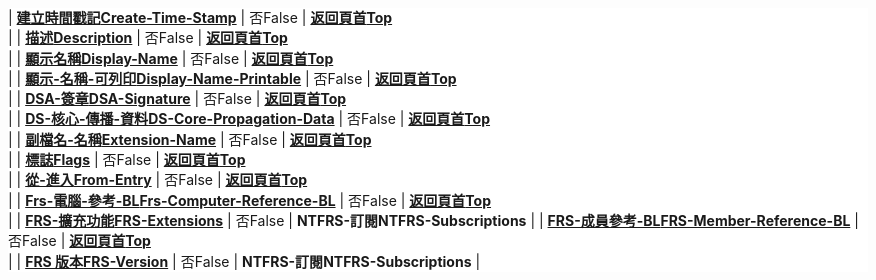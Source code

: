 | [<span data-ttu-id="680f6-182">**建立時間戳記**</span><span class="sxs-lookup"><span data-stu-id="680f6-182">**Create-Time-Stamp**</span></span>](a-createtimestamp.md)                            | <span data-ttu-id="680f6-183">否</span><span class="sxs-lookup"><span data-stu-id="680f6-183">False</span></span>     | [<span data-ttu-id="680f6-184">**返回頁首**</span><span class="sxs-lookup"><span data-stu-id="680f6-184">**Top**</span></span>](c-top.md)<br/> |
| [<span data-ttu-id="680f6-185">**描述**</span><span class="sxs-lookup"><span data-stu-id="680f6-185">**Description**</span></span>](a-description.md)                                      | <span data-ttu-id="680f6-186">否</span><span class="sxs-lookup"><span data-stu-id="680f6-186">False</span></span>     | [<span data-ttu-id="680f6-187">**返回頁首**</span><span class="sxs-lookup"><span data-stu-id="680f6-187">**Top**</span></span>](c-top.md)<br/> |
| [<span data-ttu-id="680f6-188">**顯示名稱**</span><span class="sxs-lookup"><span data-stu-id="680f6-188">**Display-Name**</span></span>](a-displayname.md)                                     | <span data-ttu-id="680f6-189">否</span><span class="sxs-lookup"><span data-stu-id="680f6-189">False</span></span>     | [<span data-ttu-id="680f6-190">**返回頁首**</span><span class="sxs-lookup"><span data-stu-id="680f6-190">**Top**</span></span>](c-top.md)<br/> |
| [<span data-ttu-id="680f6-191">**顯示-名稱-可列印**</span><span class="sxs-lookup"><span data-stu-id="680f6-191">**Display-Name-Printable**</span></span>](a-displaynameprintable.md)                  | <span data-ttu-id="680f6-192">否</span><span class="sxs-lookup"><span data-stu-id="680f6-192">False</span></span>     | [<span data-ttu-id="680f6-193">**返回頁首**</span><span class="sxs-lookup"><span data-stu-id="680f6-193">**Top**</span></span>](c-top.md)<br/> |
| [<span data-ttu-id="680f6-194">**DSA-簽章**</span><span class="sxs-lookup"><span data-stu-id="680f6-194">**DSA-Signature**</span></span>](a-dsasignature.md)                                   | <span data-ttu-id="680f6-195">否</span><span class="sxs-lookup"><span data-stu-id="680f6-195">False</span></span>     | [<span data-ttu-id="680f6-196">**返回頁首**</span><span class="sxs-lookup"><span data-stu-id="680f6-196">**Top**</span></span>](c-top.md)<br/> |
| [<span data-ttu-id="680f6-197">**DS-核心-傳播-資料**</span><span class="sxs-lookup"><span data-stu-id="680f6-197">**DS-Core-Propagation-Data**</span></span>](a-dscorepropagationdata.md)               | <span data-ttu-id="680f6-198">否</span><span class="sxs-lookup"><span data-stu-id="680f6-198">False</span></span>     | [<span data-ttu-id="680f6-199">**返回頁首**</span><span class="sxs-lookup"><span data-stu-id="680f6-199">**Top**</span></span>](c-top.md)<br/> |
| [<span data-ttu-id="680f6-200">**副檔名-名稱**</span><span class="sxs-lookup"><span data-stu-id="680f6-200">**Extension-Name**</span></span>](a-extensionname.md)                                 | <span data-ttu-id="680f6-201">否</span><span class="sxs-lookup"><span data-stu-id="680f6-201">False</span></span>     | [<span data-ttu-id="680f6-202">**返回頁首**</span><span class="sxs-lookup"><span data-stu-id="680f6-202">**Top**</span></span>](c-top.md)<br/> |
| [<span data-ttu-id="680f6-203">**標誌**</span><span class="sxs-lookup"><span data-stu-id="680f6-203">**Flags**</span></span>](a-flags.md)                                                  | <span data-ttu-id="680f6-204">否</span><span class="sxs-lookup"><span data-stu-id="680f6-204">False</span></span>     | [<span data-ttu-id="680f6-205">**返回頁首**</span><span class="sxs-lookup"><span data-stu-id="680f6-205">**Top**</span></span>](c-top.md)<br/> |
| [<span data-ttu-id="680f6-206">**從-進入**</span><span class="sxs-lookup"><span data-stu-id="680f6-206">**From-Entry**</span></span>](a-fromentry.md)                                         | <span data-ttu-id="680f6-207">否</span><span class="sxs-lookup"><span data-stu-id="680f6-207">False</span></span>     | [<span data-ttu-id="680f6-208">**返回頁首**</span><span class="sxs-lookup"><span data-stu-id="680f6-208">**Top**</span></span>](c-top.md)<br/> |
| [<span data-ttu-id="680f6-209">**Frs-電腦-參考-BL**</span><span class="sxs-lookup"><span data-stu-id="680f6-209">**Frs-Computer-Reference-BL**</span></span>](a-frscomputerreferencebl.md)             | <span data-ttu-id="680f6-210">否</span><span class="sxs-lookup"><span data-stu-id="680f6-210">False</span></span>     | [<span data-ttu-id="680f6-211">**返回頁首**</span><span class="sxs-lookup"><span data-stu-id="680f6-211">**Top**</span></span>](c-top.md)<br/> |
| [<span data-ttu-id="680f6-212">**FRS-擴充功能**</span><span class="sxs-lookup"><span data-stu-id="680f6-212">**FRS-Extensions**</span></span>](a-frsextensions.md)                                 | <span data-ttu-id="680f6-213">否</span><span class="sxs-lookup"><span data-stu-id="680f6-213">False</span></span>     | <span data-ttu-id="680f6-214">**NTFRS-訂閱**</span><span class="sxs-lookup"><span data-stu-id="680f6-214">**NTFRS-Subscriptions**</span></span>         |
| [<span data-ttu-id="680f6-215">**FRS-成員參考-BL**</span><span class="sxs-lookup"><span data-stu-id="680f6-215">**FRS-Member-Reference-BL**</span></span>](a-frsmemberreferencebl.md)                 | <span data-ttu-id="680f6-216">否</span><span class="sxs-lookup"><span data-stu-id="680f6-216">False</span></span>     | [<span data-ttu-id="680f6-217">**返回頁首**</span><span class="sxs-lookup"><span data-stu-id="680f6-217">**Top**</span></span>](c-top.md)<br/> |
| [<span data-ttu-id="680f6-218">**FRS 版本**</span><span class="sxs-lookup"><span data-stu-id="680f6-218">**FRS-Version**</span></span>](a-frsversion.md)                                       | <span data-ttu-id="680f6-219">否</span><span class="sxs-lookup"><span data-stu-id="680f6-219">False</span></span>     | <span data-ttu-id="680f6-220">**NTFRS-訂閱**</span><span class="sxs-lookup"><span data-stu-id="680f6-220">**NTFRS-Subscriptions**</span></span>         |